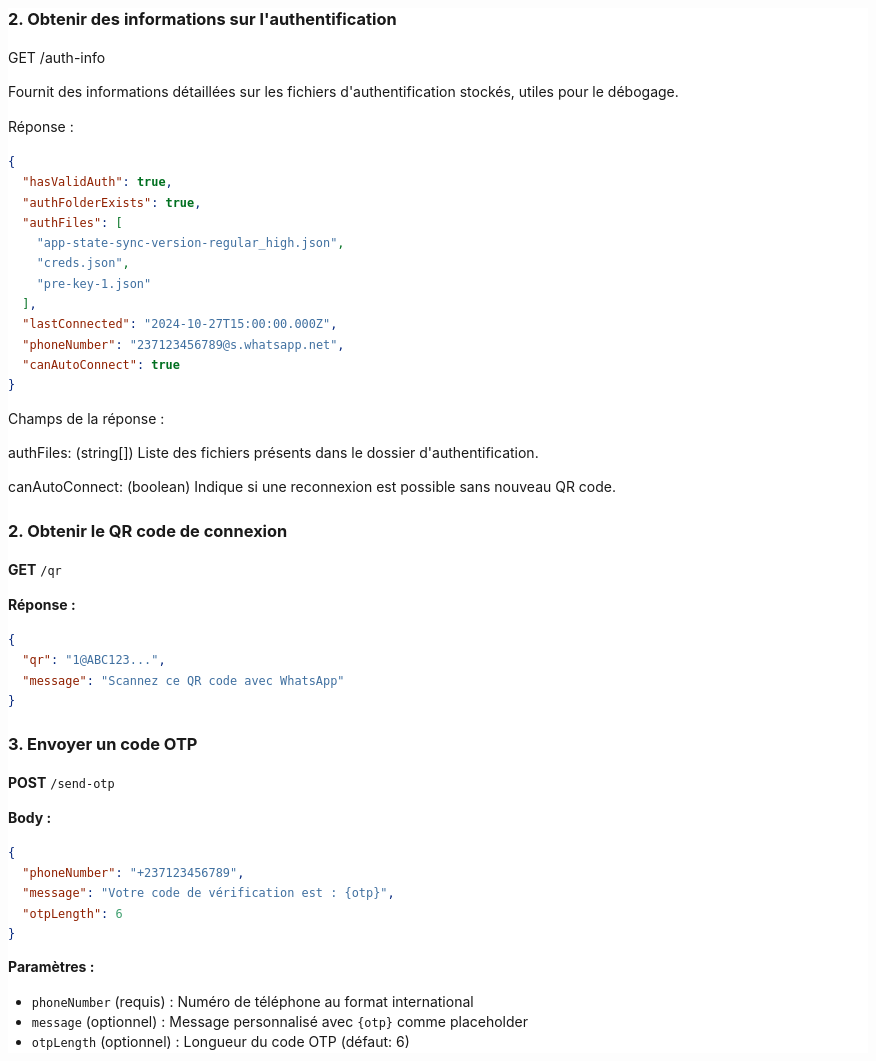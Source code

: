 ### 2. Obtenir des informations sur l'authentification
GET /auth-info

Fournit des informations détaillées sur les fichiers d'authentification stockés, utiles pour le débogage.

Réponse :
```json
{
  "hasValidAuth": true,
  "authFolderExists": true,
  "authFiles": [
    "app-state-sync-version-regular_high.json",
    "creds.json",
    "pre-key-1.json"
  ],
  "lastConnected": "2024-10-27T15:00:00.000Z",
  "phoneNumber": "237123456789@s.whatsapp.net",
  "canAutoConnect": true
}
```

Champs de la réponse :

authFiles: (string[]) Liste des fichiers présents dans le dossier d'authentification.

canAutoConnect: (boolean) Indique si une reconnexion est possible sans nouveau QR code.


### 2. Obtenir le QR code de connexion

**GET** `/qr`

**Réponse :**
```json
{
  "qr": "1@ABC123...",
  "message": "Scannez ce QR code avec WhatsApp"
}
```

### 3. Envoyer un code OTP

**POST** `/send-otp`

**Body :**
```json
{
  "phoneNumber": "+237123456789",
  "message": "Votre code de vérification est : {otp}",
  "otpLength": 6
}
```

**Paramètres :**
- `phoneNumber` (requis) : Numéro de téléphone au format international
- `message` (optionnel) : Message personnalisé avec `{otp}` comme placeholder
- `otpLength` (optionnel) : Longueur du code OTP (défaut: 6)
